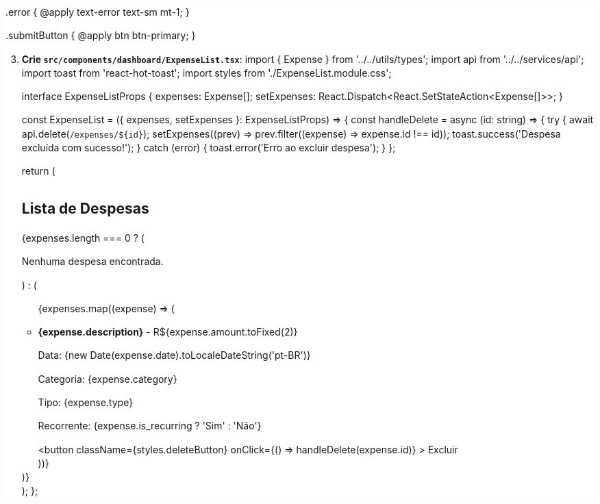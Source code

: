    .error {
     @apply text-error text-sm mt-1;
   }

   .submitButton {
     @apply btn btn-primary;
   }
   </xaiArtifact>

3. **Crie `src/components/dashboard/ExpenseList.tsx`**:
   <xaiArtifact artifact_id="5c7f3515-6d80-41de-bba3-46231212c4c8" artifact_version_id="50e63806-875b-4d2a-aa87-8a80ba164086" title="ExpenseList.tsx" contentType="text/typescript">
   import { Expense } from '../../utils/types';
   import api from '../../services/api';
   import toast from 'react-hot-toast';
   import styles from './ExpenseList.module.css';

   interface ExpenseListProps {
     expenses: Expense[];
     setExpenses: React.Dispatch<React.SetStateAction<Expense[]>>;
   }

   const ExpenseList = ({ expenses, setExpenses }: ExpenseListProps) => {
     const handleDelete = async (id: string) => {
       try {
         await api.delete(`/expenses/${id}`);
         setExpenses((prev) => prev.filter((expense) => expense.id !== id));
         toast.success('Despesa excluída com sucesso!');
       } catch (error) {
         toast.error('Erro ao excluir despesa');
       }
     };

     return (
       <div className={styles.card}>
         <h2 className={styles.title}>Lista de Despesas</h2>
         {expenses.length === 0 ? (
           <p className={styles.empty}>Nenhuma despesa encontrada.</p>
         ) : (
           <ul className={styles.list}>
             {expenses.map((expense) => (
               <li key={expense.id} className={styles.item}>
                 <p className={styles.description}>
                   <strong>{expense.description}</strong> - R${expense.amount.toFixed(2)}
                 </p>
                 <p>Data: {new Date(expense.date).toLocaleDateString('pt-BR')}</p>
                 <p>Categoria: {expense.category}</p>
                 <p>Tipo: {expense.type}</p>
                 <p>Recorrente: {expense.is_recurring ? 'Sim' : 'Não'}</p>
                 <button
                   className={styles.deleteButton}
                   onClick={() => handleDelete(expense.id)}
                 >
                   Excluir
                 </button>
               </li>
             ))}
           </ul>
         )}
       </div>
     );
   };
